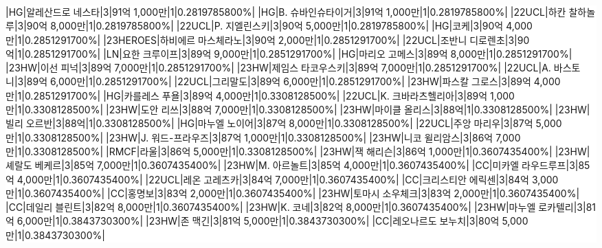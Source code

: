 |HG|알레산드로 네스타|3|91억 1,000만|1|0.2819785800%|
|HG|B. 슈바인슈타이거|3|91억 1,000만|1|0.2819785800%|
|22UCL|하칸 찰하놀루|3|90억 8,000만|1|0.2819785800%|
|22UCL|P. 지엘린스키|3|90억 5,000만|1|0.2819785800%|
|HG|코케|3|90억 4,000만|1|0.2851291700%|
|23HEROES|하비에르 마스체라노|3|90억 2,000만|1|0.2851291700%|
|22UCL|조반니 디로렌초|3|90억|1|0.2851291700%|
|LN|요한 크루이프|3|89억 9,000만|1|0.2851291700%|
|HG|마리오 고메스|3|89억 8,000만|1|0.2851291700%|
|23HW|이선 피넉|3|89억 7,000만|1|0.2851291700%|
|23HW|제임스 타코우스키|3|89억 7,000만|1|0.2851291700%|
|22UCL|A. 바스토니|3|89억 6,000만|1|0.2851291700%|
|22UCL|그리말도|3|89억 6,000만|1|0.2851291700%|
|23HW|파스칼 그로스|3|89억 4,000만|1|0.2851291700%|
|HG|카를레스 푸욜|3|89억 4,000만|1|0.3308128500%|
|22UCL|K. 크바라츠헬리아|3|89억 1,000만|1|0.3308128500%|
|23HW|도안 리쓰|3|88억 7,000만|1|0.3308128500%|
|23HW|마이클 올리스|3|88억|1|0.3308128500%|
|23HW|빌리 오르반|3|88억|1|0.3308128500%|
|HG|마누엘 노이어|3|87억 8,000만|1|0.3308128500%|
|22UCL|주앙 마리우|3|87억 5,000만|1|0.3308128500%|
|23HW|J. 워드-프라우즈|3|87억 1,000만|1|0.3308128500%|
|23HW|니코 윌리암스|3|86억 7,000만|1|0.3308128500%|
|RMCF|라울|3|86억 5,000만|1|0.3308128500%|
|23HW|잭 해리슨|3|86억 1,000만|1|0.3607435400%|
|23HW|셰랄도 베케르|3|85억 7,000만|1|0.3607435400%|
|23HW|M. 아르놀트|3|85억 4,000만|1|0.3607435400%|
|CC|미카엘 라우드루프|3|85억 4,000만|1|0.3607435400%|
|22UCL|레온 고레츠카|3|84억 7,000만|1|0.3607435400%|
|CC|크리스티안 에릭센|3|84억 3,000만|1|0.3607435400%|
|CC|홍명보|3|83억 2,000만|1|0.3607435400%|
|23HW|토마시 소우체크|3|83억 2,000만|1|0.3607435400%|
|CC|데일리 블린트|3|82억 8,000만|1|0.3607435400%|
|23HW|K. 코네|3|82억 8,000만|1|0.3607435400%|
|23HW|마누엘 로카텔리|3|81억 6,000만|1|0.3843730300%|
|23HW|존 맥긴|3|81억 5,000만|1|0.3843730300%|
|CC|레오나르도 보누치|3|80억 5,000만|1|0.3843730300%|